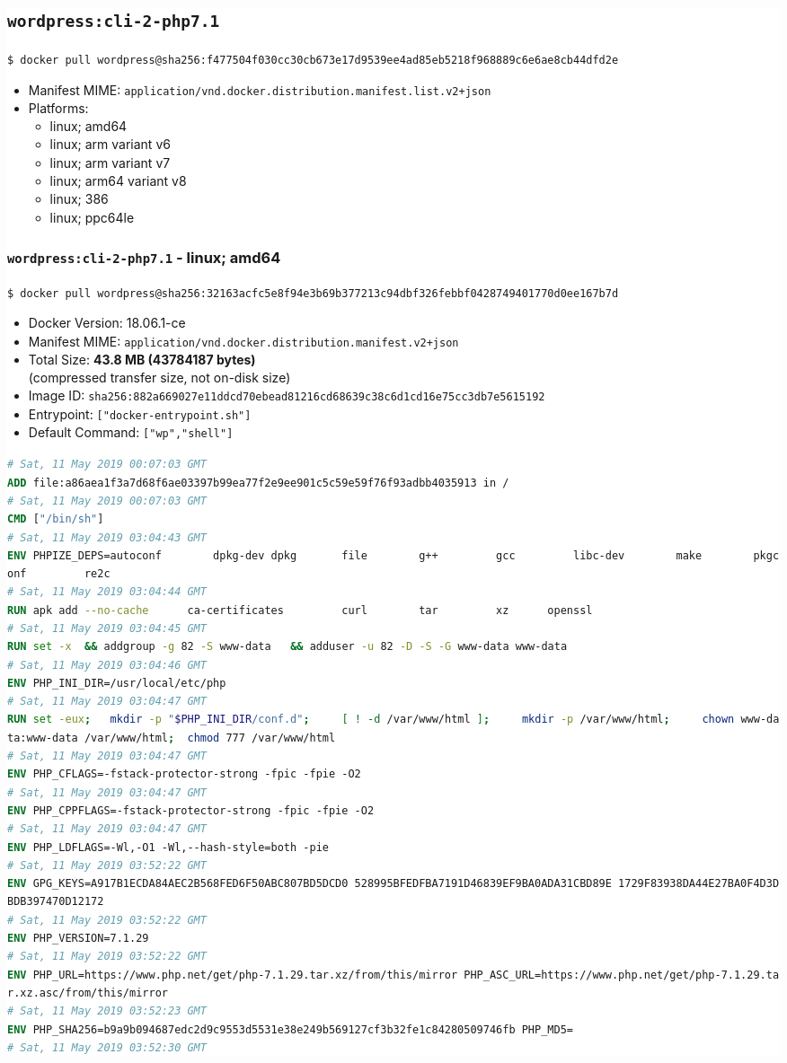 ## `wordpress:cli-2-php7.1`

```console
$ docker pull wordpress@sha256:f477504f030cc30cb673e17d9539ee4ad85eb5218f968889c6e6ae8cb44dfd2e
```

-	Manifest MIME: `application/vnd.docker.distribution.manifest.list.v2+json`
-	Platforms:
	-	linux; amd64
	-	linux; arm variant v6
	-	linux; arm variant v7
	-	linux; arm64 variant v8
	-	linux; 386
	-	linux; ppc64le

### `wordpress:cli-2-php7.1` - linux; amd64

```console
$ docker pull wordpress@sha256:32163acfc5e8f94e3b69b377213c94dbf326febbf0428749401770d0ee167b7d
```

-	Docker Version: 18.06.1-ce
-	Manifest MIME: `application/vnd.docker.distribution.manifest.v2+json`
-	Total Size: **43.8 MB (43784187 bytes)**  
	(compressed transfer size, not on-disk size)
-	Image ID: `sha256:882a669027e11ddcd70ebead81216cd68639c38c6d1cd16e75cc3db7e5615192`
-	Entrypoint: `["docker-entrypoint.sh"]`
-	Default Command: `["wp","shell"]`

```dockerfile
# Sat, 11 May 2019 00:07:03 GMT
ADD file:a86aea1f3a7d68f6ae03397b99ea77f2e9ee901c5c59e59f76f93adbb4035913 in / 
# Sat, 11 May 2019 00:07:03 GMT
CMD ["/bin/sh"]
# Sat, 11 May 2019 03:04:43 GMT
ENV PHPIZE_DEPS=autoconf 		dpkg-dev dpkg 		file 		g++ 		gcc 		libc-dev 		make 		pkgconf 		re2c
# Sat, 11 May 2019 03:04:44 GMT
RUN apk add --no-cache 		ca-certificates 		curl 		tar 		xz 		openssl
# Sat, 11 May 2019 03:04:45 GMT
RUN set -x 	&& addgroup -g 82 -S www-data 	&& adduser -u 82 -D -S -G www-data www-data
# Sat, 11 May 2019 03:04:46 GMT
ENV PHP_INI_DIR=/usr/local/etc/php
# Sat, 11 May 2019 03:04:47 GMT
RUN set -eux; 	mkdir -p "$PHP_INI_DIR/conf.d"; 	[ ! -d /var/www/html ]; 	mkdir -p /var/www/html; 	chown www-data:www-data /var/www/html; 	chmod 777 /var/www/html
# Sat, 11 May 2019 03:04:47 GMT
ENV PHP_CFLAGS=-fstack-protector-strong -fpic -fpie -O2
# Sat, 11 May 2019 03:04:47 GMT
ENV PHP_CPPFLAGS=-fstack-protector-strong -fpic -fpie -O2
# Sat, 11 May 2019 03:04:47 GMT
ENV PHP_LDFLAGS=-Wl,-O1 -Wl,--hash-style=both -pie
# Sat, 11 May 2019 03:52:22 GMT
ENV GPG_KEYS=A917B1ECDA84AEC2B568FED6F50ABC807BD5DCD0 528995BFEDFBA7191D46839EF9BA0ADA31CBD89E 1729F83938DA44E27BA0F4D3DBDB397470D12172
# Sat, 11 May 2019 03:52:22 GMT
ENV PHP_VERSION=7.1.29
# Sat, 11 May 2019 03:52:22 GMT
ENV PHP_URL=https://www.php.net/get/php-7.1.29.tar.xz/from/this/mirror PHP_ASC_URL=https://www.php.net/get/php-7.1.29.tar.xz.asc/from/this/mirror
# Sat, 11 May 2019 03:52:23 GMT
ENV PHP_SHA256=b9a9b094687edc2d9c9553d5531e38e249b569127cf3b32fe1c84280509746fb PHP_MD5=
# Sat, 11 May 2019 03:52:30 GMT
```